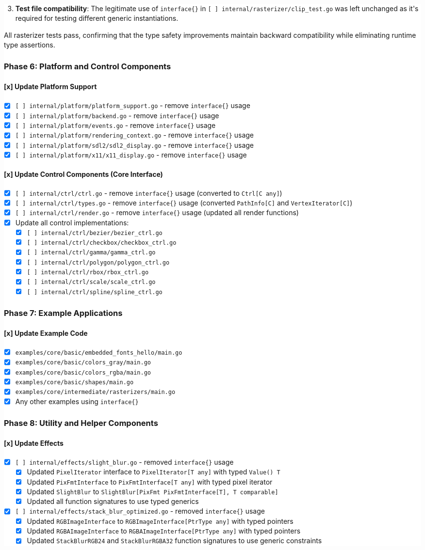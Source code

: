 3. **Test file compatibility**: The legitimate use of `interface{}` in `[ ] internal/rasterizer/clip_test.go` was left unchanged as it's required for testing different generic instantiations.

All rasterizer tests pass, confirming that the type safety improvements maintain backward compatibility while eliminating runtime type assertions.

### Phase 6: Platform and Control Components

#### [x] Update Platform Support

- [x] `[ ] internal/platform/platform_support.go` - remove `interface{}` usage
- [x] `[ ] internal/platform/backend.go` - remove `interface{}` usage
- [x] `[ ] internal/platform/events.go` - remove `interface{}` usage
- [x] `[ ] internal/platform/rendering_context.go` - remove `interface{}` usage
- [x] `[ ] internal/platform/sdl2/sdl2_display.go` - remove `interface{}` usage
- [x] `[ ] internal/platform/x11/x11_display.go` - remove `interface{}` usage

#### [x] Update Control Components (Core Interface)

- [x] `[ ] internal/ctrl/ctrl.go` - remove `interface{}` usage (converted to `Ctrl[C any]`)
- [x] `[ ] internal/ctrl/types.go` - remove `interface{}` usage (converted `PathInfo[C]` and `VertexIterator[C]`)
- [x] `[ ] internal/ctrl/render.go` - remove `interface{}` usage (updated all render functions)
- [x] Update all control implementations:
  - [x] `[ ] internal/ctrl/bezier/bezier_ctrl.go`
  - [x] `[ ] internal/ctrl/checkbox/checkbox_ctrl.go`
  - [x] `[ ] internal/ctrl/gamma/gamma_ctrl.go`
  - [x] `[ ] internal/ctrl/polygon/polygon_ctrl.go`
  - [x] `[ ] internal/ctrl/rbox/rbox_ctrl.go`
  - [x] `[ ] internal/ctrl/scale/scale_ctrl.go`
  - [x] `[ ] internal/ctrl/spline/spline_ctrl.go`

### Phase 7: Example Applications

#### [x] Update Example Code

- [x] `examples/core/basic/embedded_fonts_hello/main.go`
- [x] `examples/core/basic/colors_gray/main.go`
- [x] `examples/core/basic/colors_rgba/main.go`
- [x] `examples/core/basic/shapes/main.go`
- [x] `examples/core/intermediate/rasterizers/main.go`
- [x] Any other examples using `interface{}`

### Phase 8: Utility and Helper Components

#### [x] Update Effects

- [x] `[ ] internal/effects/slight_blur.go` - removed `interface{}` usage
  - [x] Updated `PixelIterator` interface to `PixelIterator[T any]` with typed `Value() T`
  - [x] Updated `PixFmtInterface` to `PixFmtInterface[T any]` with typed pixel iterator
  - [x] Updated `SlightBlur` to `SlightBlur[PixFmt PixFmtInterface[T], T comparable]`
  - [x] Updated all function signatures to use typed generics
- [x] `[ ] internal/effects/stack_blur_optimized.go` - removed `interface{}` usage
  - [x] Updated `RGBImageInterface` to `RGBImageInterface[PtrType any]` with typed pointers
  - [x] Updated `RGBAImageInterface` to `RGBAImageInterface[PtrType any]` with typed pointers
  - [x] Updated `StackBlurRGB24` and `StackBlurRGBA32` function signatures to use generic constraints
